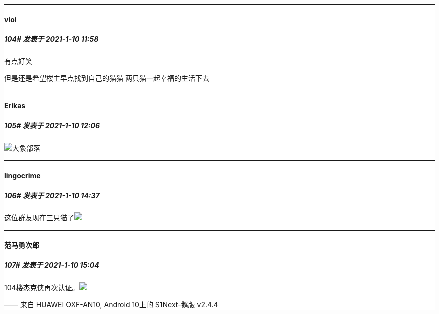 





*****

####  vioi  
##### 104#       发表于 2021-1-10 11:58




有点好笑


但是还是希望楼主早点找到自己的猫猫 两只猫一起幸福的生活下去







*****

####  Erikas  
##### 105#       发表于 2021-1-10 12:06



<img src="https://static.saraba1st.com/image/smiley/face2017/066.png" referrerpolicy="no-referrer">大象部落







*****

####  lingocrime  
##### 106#       发表于 2021-1-10 14:37




这位群友现在三只猫了<img src="https://static.saraba1st.com/image/smiley/animal2017/019.png" referrerpolicy="no-referrer">







*****

####  范马勇次郎  
##### 107#       发表于 2021-1-10 15:04




104楼杰克侠再次认证。<img src="https://static.saraba1st.com/image/smiley/face2017/033.png" referrerpolicy="no-referrer">

—— 来自 HUAWEI OXF-AN10, Android 10上的 [S1Next-鹅版](https://github.com/ykrank/S1-Next/releases) v2.4.4
